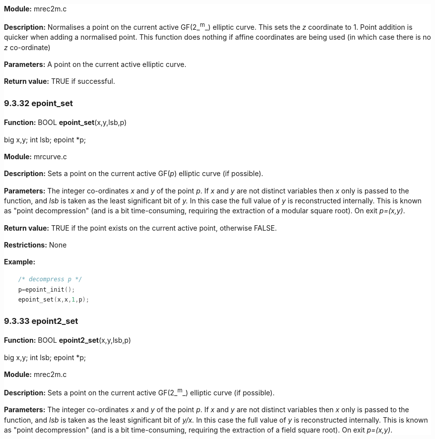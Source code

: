 **Module:**  mrec2m.c

**Description:**  Normalises a point on the current active GF(2_<sup>m</sup>_) elliptic curve. This sets the _z_ coordinate to 1\. Point addition is quicker when adding a normalised point. This function does nothing if affine coordinates are being used (in which case there is no _z_ co-ordinate)

**Parameters:**  A point on the current active elliptic curve.

**Return value:**  TRUE if successful.

### 9.3.32  epoint\_set

**Function:**  BOOL **epoint\_set**(x,y,lsb,p)

big x,y;
int lsb;
epoint \*p;

**Module:**  mrcurve.c

**Description:**  Sets a point on the current active GF(_p_) elliptic curve (if possible).

**Parameters:**  The integer co-ordinates _x_ and _y_ of the point _p_. If  _x_ and _y_ are not distinct variables then _x_ only is passed to the function, and _lsb_ is taken as the least significant bit of _y._ In this case the full value of _y_ is reconstructed internally. This is known as "point decompression" (and is a bit time-consuming, requiring the extraction of a modular square root). On exit _p=(x,y)_.

**Return value:**  TRUE if the point exists on the current active point, otherwise FALSE.

**Restrictions:**  None

**Example:**

``` c
    /* decompress p */ 
    p=epoint_init();
    epoint_set(x,x,1,p);
```
   

### 9.3.33  epoint2\_set

**Function:**  BOOL **epoint2\_set**(x,y,lsb,p)

big x,y;
int lsb;
epoint \*p;

**Module:**  mrec2m.c

**Description:**  Sets a point on the current active GF(2_<sup>m</sup>_) elliptic curve (if possible).

**Parameters:**  The integer co-ordinates _x_ and _y_ of the point _p_. If  _x_ and _y_ are not distinct variables then _x_ only is passed to the function, and _lsb_ is taken as the least significant bit of _y/x._ In this case the full value of _y_ is reconstructed internally. This is known as "point decompression" (and is a bit time-consuming, requiring the extraction of a field square root). On exit _p=(x,y)_.
